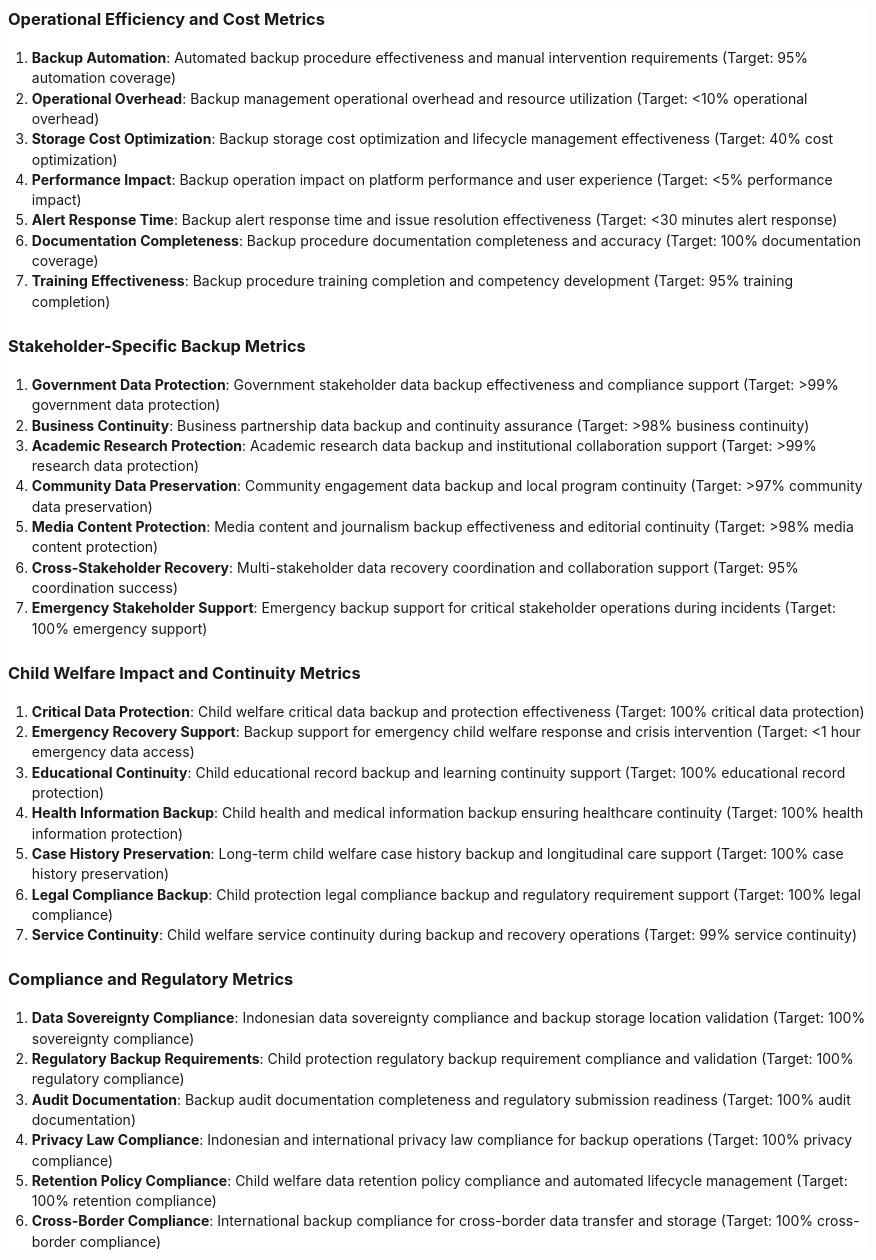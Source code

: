 ### Operational Efficiency and Cost Metrics
1. **Backup Automation**: Automated backup procedure effectiveness and manual intervention requirements (Target: 95% automation coverage)
2. **Operational Overhead**: Backup management operational overhead and resource utilization (Target: <10% operational overhead)
3. **Storage Cost Optimization**: Backup storage cost optimization and lifecycle management effectiveness (Target: 40% cost optimization)
4. **Performance Impact**: Backup operation impact on platform performance and user experience (Target: <5% performance impact)
5. **Alert Response Time**: Backup alert response time and issue resolution effectiveness (Target: <30 minutes alert response)
6. **Documentation Completeness**: Backup procedure documentation completeness and accuracy (Target: 100% documentation coverage)
7. **Training Effectiveness**: Backup procedure training completion and competency development (Target: 95% training completion)

### Stakeholder-Specific Backup Metrics
1. **Government Data Protection**: Government stakeholder data backup effectiveness and compliance support (Target: >99% government data protection)
2. **Business Continuity**: Business partnership data backup and continuity assurance (Target: >98% business continuity)
3. **Academic Research Protection**: Academic research data backup and institutional collaboration support (Target: >99% research data protection)
4. **Community Data Preservation**: Community engagement data backup and local program continuity (Target: >97% community data preservation)
5. **Media Content Protection**: Media content and journalism backup effectiveness and editorial continuity (Target: >98% media content protection)
6. **Cross-Stakeholder Recovery**: Multi-stakeholder data recovery coordination and collaboration support (Target: 95% coordination success)
7. **Emergency Stakeholder Support**: Emergency backup support for critical stakeholder operations during incidents (Target: 100% emergency support)

### Child Welfare Impact and Continuity Metrics
1. **Critical Data Protection**: Child welfare critical data backup and protection effectiveness (Target: 100% critical data protection)
2. **Emergency Recovery Support**: Backup support for emergency child welfare response and crisis intervention (Target: <1 hour emergency data access)
3. **Educational Continuity**: Child educational record backup and learning continuity support (Target: 100% educational record protection)
4. **Health Information Backup**: Child health and medical information backup ensuring healthcare continuity (Target: 100% health information protection)
5. **Case History Preservation**: Long-term child welfare case history backup and longitudinal care support (Target: 100% case history preservation)
6. **Legal Compliance Backup**: Child protection legal compliance backup and regulatory requirement support (Target: 100% legal compliance)
7. **Service Continuity**: Child welfare service continuity during backup and recovery operations (Target: 99% service continuity)

### Compliance and Regulatory Metrics
1. **Data Sovereignty Compliance**: Indonesian data sovereignty compliance and backup storage location validation (Target: 100% sovereignty compliance)
2. **Regulatory Backup Requirements**: Child protection regulatory backup requirement compliance and validation (Target: 100% regulatory compliance)
3. **Audit Documentation**: Backup audit documentation completeness and regulatory submission readiness (Target: 100% audit documentation)
4. **Privacy Law Compliance**: Indonesian and international privacy law compliance for backup operations (Target: 100% privacy compliance)
5. **Retention Policy Compliance**: Child welfare data retention policy compliance and automated lifecycle management (Target: 100% retention compliance)
6. **Cross-Border Compliance**: International backup compliance for cross-border data transfer and storage (Target: 100% cross-border compliance)